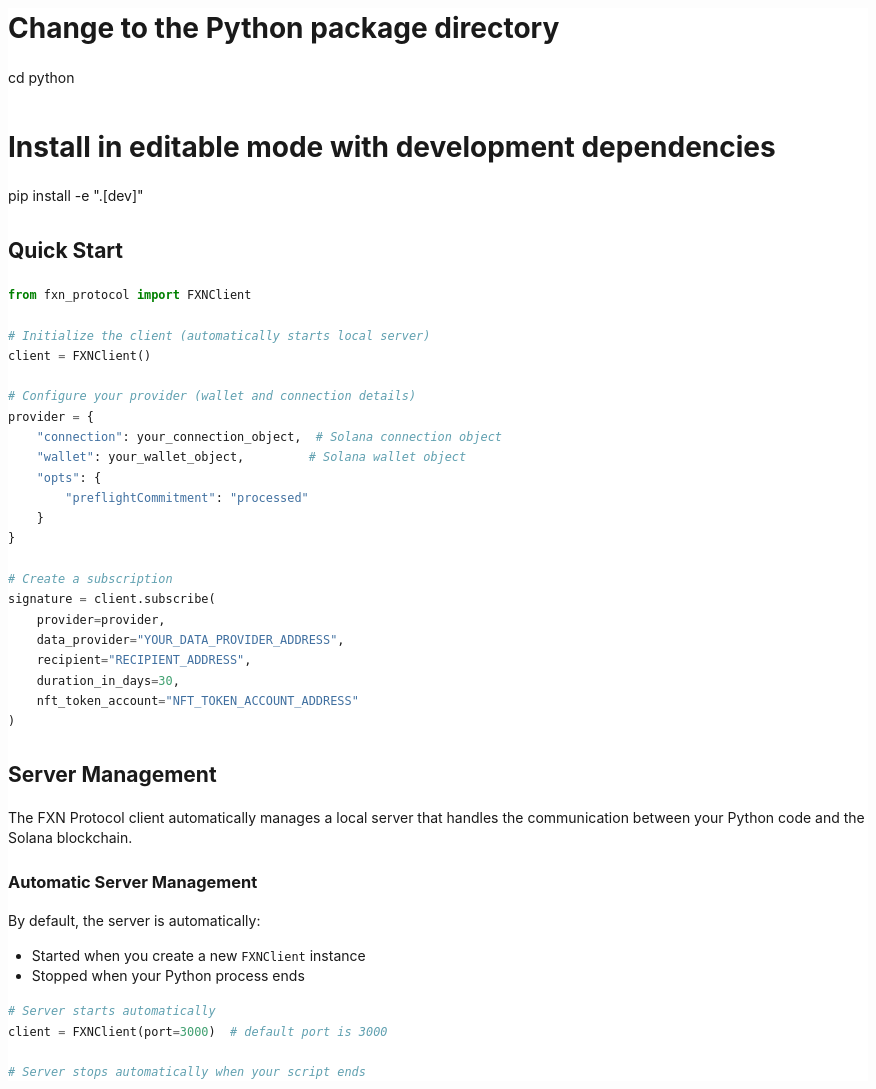 # Change to the Python package directory
cd python

# Install in editable mode with development dependencies
pip install -e ".[dev]"

## Quick Start

```python
from fxn_protocol import FXNClient

# Initialize the client (automatically starts local server)
client = FXNClient()

# Configure your provider (wallet and connection details)
provider = {
    "connection": your_connection_object,  # Solana connection object
    "wallet": your_wallet_object,         # Solana wallet object
    "opts": {
        "preflightCommitment": "processed"
    }
}

# Create a subscription
signature = client.subscribe(
    provider=provider,
    data_provider="YOUR_DATA_PROVIDER_ADDRESS",
    recipient="RECIPIENT_ADDRESS",
    duration_in_days=30,
    nft_token_account="NFT_TOKEN_ACCOUNT_ADDRESS"
)
```

## Server Management

The FXN Protocol client automatically manages a local server that handles the communication between your Python code and the Solana blockchain.

### Automatic Server Management
By default, the server is automatically:
- Started when you create a new `FXNClient` instance
- Stopped when your Python process ends

```python
# Server starts automatically
client = FXNClient(port=3000)  # default port is 3000

# Server stops automatically when your script ends
```

